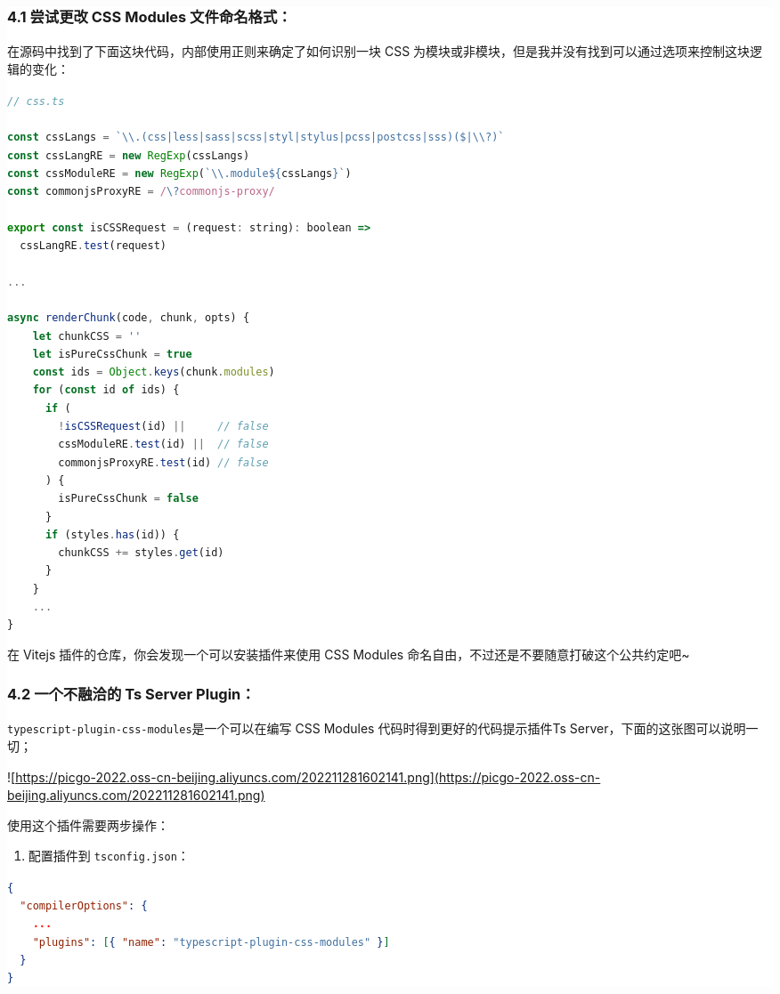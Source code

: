 ### 4.1 尝试更改 CSS Modules 文件命名格式：

在源码中找到了下面这块代码，内部使用正则来确定了如何识别一块 CSS 为模块或非模块，但是我并没有找到可以通过选项来控制这块逻辑的变化：

```jsx
// css.ts

const cssLangs = `\\.(css|less|sass|scss|styl|stylus|pcss|postcss|sss)($|\\?)`
const cssLangRE = new RegExp(cssLangs)
const cssModuleRE = new RegExp(`\\.module${cssLangs}`)
const commonjsProxyRE = /\?commonjs-proxy/

export const isCSSRequest = (request: string): boolean =>
  cssLangRE.test(request)

...

async renderChunk(code, chunk, opts) {
    let chunkCSS = ''
    let isPureCssChunk = true
    const ids = Object.keys(chunk.modules)
    for (const id of ids) {
      if (
        !isCSSRequest(id) ||     // false
        cssModuleRE.test(id) ||  // false 
        commonjsProxyRE.test(id) // false
      ) {
        isPureCssChunk = false
      }
      if (styles.has(id)) {
        chunkCSS += styles.get(id)
      }
    }
	...
}
```

在 Vitejs 插件的仓库，你会发现一个可以安装插件来使用 CSS Modules 命名自由，不过还是不要随意打破这个公共约定吧~

### 4.2 一个不融洽的 Ts Server Plugin：

`typescript-plugin-css-modules`是一个可以在编写 CSS Modules 代码时得到更好的代码提示插件Ts Server，下面的这张图可以说明一切；

![https://picgo-2022.oss-cn-beijing.aliyuncs.com/202211281602141.png](https://picgo-2022.oss-cn-beijing.aliyuncs.com/202211281602141.png)

使用这个插件需要两步操作：

1. 配置插件到 `tsconfig.json`：

```json
{
  "compilerOptions": {
    ...
    "plugins": [{ "name": "typescript-plugin-css-modules" }]
  }
}
```
